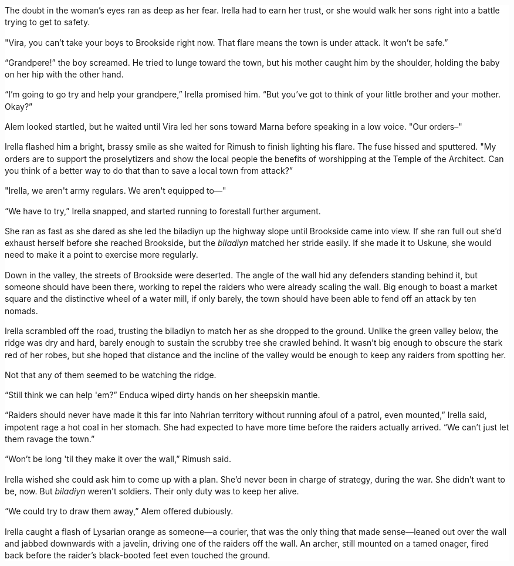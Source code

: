 The doubt in the woman’s eyes ran as deep as her fear. Irella had to earn her trust, or she would walk her sons right into a battle trying to get to safety. 

"Vira, you can’t take your boys to Brookside right now. That flare means the town is under attack. It won’t be safe.”

“Grandpere!” the boy screamed. He tried to lunge toward the town, but his mother caught him by the shoulder, holding the baby on her hip with the other hand. 

“I’m going to go try and help your grandpere,” Irella promised him. “But you’ve got to think of your little brother and your mother. Okay?” 

Alem looked startled, but he waited until Vira led her sons toward Marna before speaking in a low voice. "Our orders–"

Irella flashed him a bright, brassy smile as she waited for Rimush to finish lighting his flare. The fuse hissed and sputtered. "My orders are to support the proselytizers and show the local people the benefits of worshipping at the Temple of the Architect. Can you think of a better way to do that than to save a local town from attack?”

"Irella, we aren't army regulars. We aren't equipped to—"

“We have to try,” Irella snapped, and started running to forestall further argument. 

She ran as fast as she dared as she led the biladiyn up the highway slope until Brookside came into view. If she ran full out she’d exhaust herself before she reached Brookside, but the *biladiyn* matched her stride easily. If she made it to Uskune, she would need to make it a point to exercise more regularly. 

Down in the valley, the streets of Brookside were deserted. The angle of the wall hid any defenders standing behind it, but someone should have been there, working to repel the raiders who were already scaling the wall. Big enough to boast a market square and the distinctive wheel of a water mill, if only barely, the town should have been able to fend off an attack by ten nomads.

Irella scrambled off the road, trusting the biladiyn to match her as she dropped to the ground. Unlike the green valley below, the ridge was dry and hard, barely enough to sustain the scrubby tree she crawled behind. It wasn’t big enough to obscure the stark red of her robes, but she hoped that distance and the incline of the valley would be enough to keep any raiders from spotting her. 

Not that any of them seemed to be watching the ridge. 

“Still think we can help 'em?” Enduca wiped dirty hands on her sheepskin mantle. 

“Raiders should never have made it this far into Nahrian territory without running afoul of a patrol, even mounted,” Irella said, impotent rage a hot coal in her stomach. She had expected to have more time before the raiders actually arrived. “We can’t just let them ravage the town.” 

“Won’t be long 'til they make it over the wall,”  Rimush said. 

Irella wished she could ask him to come up with a plan. She’d never been in charge of strategy, during the war. She didn’t want to be, now. But *biladiyn* weren’t soldiers. Their only duty was to keep her alive. 

“We could try to draw them away,” Alem offered dubiously. 

Irella caught a flash of Lysarian orange as someone—a courier, that was the only thing that made sense—leaned out over the wall and jabbed downwards with a javelin, driving one of the raiders off the wall. An archer, still mounted on a tamed onager, fired back before the raider’s black-booted feet even touched the ground. 
